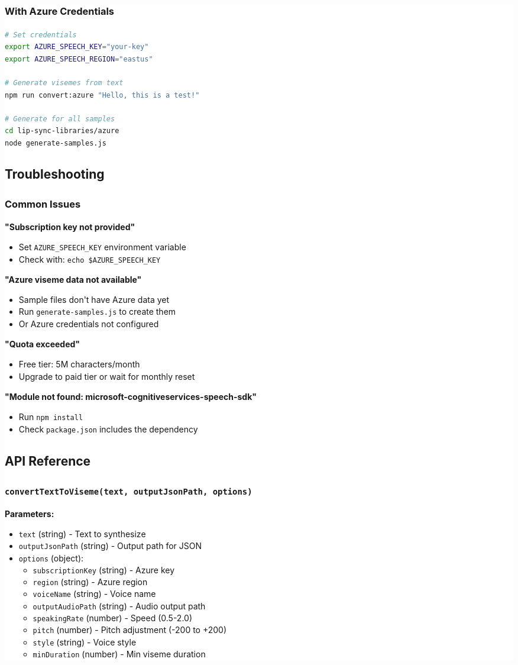 ### With Azure Credentials

```bash
# Set credentials
export AZURE_SPEECH_KEY="your-key"
export AZURE_SPEECH_REGION="eastus"

# Generate visemes from text
npm run convert:azure "Hello, this is a test!"

# Generate for all samples
cd lip-sync-libraries/azure
node generate-samples.js
```

## Troubleshooting

### Common Issues

**"Subscription key not provided"**
- Set `AZURE_SPEECH_KEY` environment variable
- Check with: `echo $AZURE_SPEECH_KEY`

**"Azure viseme data not available"**
- Sample files don't have Azure data yet
- Run `generate-samples.js` to create them
- Or Azure credentials not configured

**"Quota exceeded"**
- Free tier: 5M characters/month
- Upgrade to paid tier or wait for monthly reset

**"Module not found: microsoft-cognitiveservices-speech-sdk"**
- Run `npm install`
- Check `package.json` includes the dependency

## API Reference

### `convertTextToViseme(text, outputJsonPath, options)`

**Parameters:**
- `text` (string) - Text to synthesize
- `outputJsonPath` (string) - Output path for JSON
- `options` (object):
  - `subscriptionKey` (string) - Azure key
  - `region` (string) - Azure region
  - `voiceName` (string) - Voice name
  - `outputAudioPath` (string) - Audio output path
  - `speakingRate` (number) - Speed (0.5-2.0)
  - `pitch` (number) - Pitch adjustment (-200 to +200)
  - `style` (string) - Voice style
  - `minDuration` (number) - Min viseme duration
